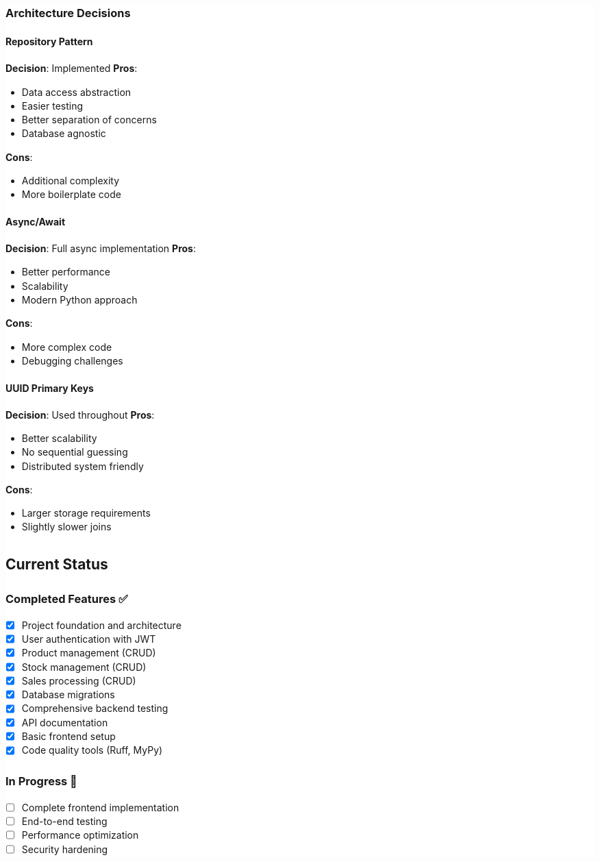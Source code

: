 ### Architecture Decisions

#### Repository Pattern
**Decision**: Implemented
**Pros**:
- Data access abstraction
- Easier testing
- Better separation of concerns
- Database agnostic

**Cons**:
- Additional complexity
- More boilerplate code

#### Async/Await
**Decision**: Full async implementation
**Pros**:
- Better performance
- Scalability
- Modern Python approach

**Cons**:
- More complex code
- Debugging challenges

#### UUID Primary Keys
**Decision**: Used throughout
**Pros**:
- Better scalability
- No sequential guessing
- Distributed system friendly

**Cons**:
- Larger storage requirements
- Slightly slower joins

## Current Status

### Completed Features ✅
- [x] Project foundation and architecture
- [x] User authentication with JWT
- [x] Product management (CRUD)
- [x] Stock management (CRUD)
- [x] Sales processing (CRUD)
- [x] Database migrations
- [x] Comprehensive backend testing
- [x] API documentation
- [x] Basic frontend setup
- [x] Code quality tools (Ruff, MyPy)

### In Progress 🔄
- [ ] Complete frontend implementation
- [ ] End-to-end testing
- [ ] Performance optimization
- [ ] Security hardening
